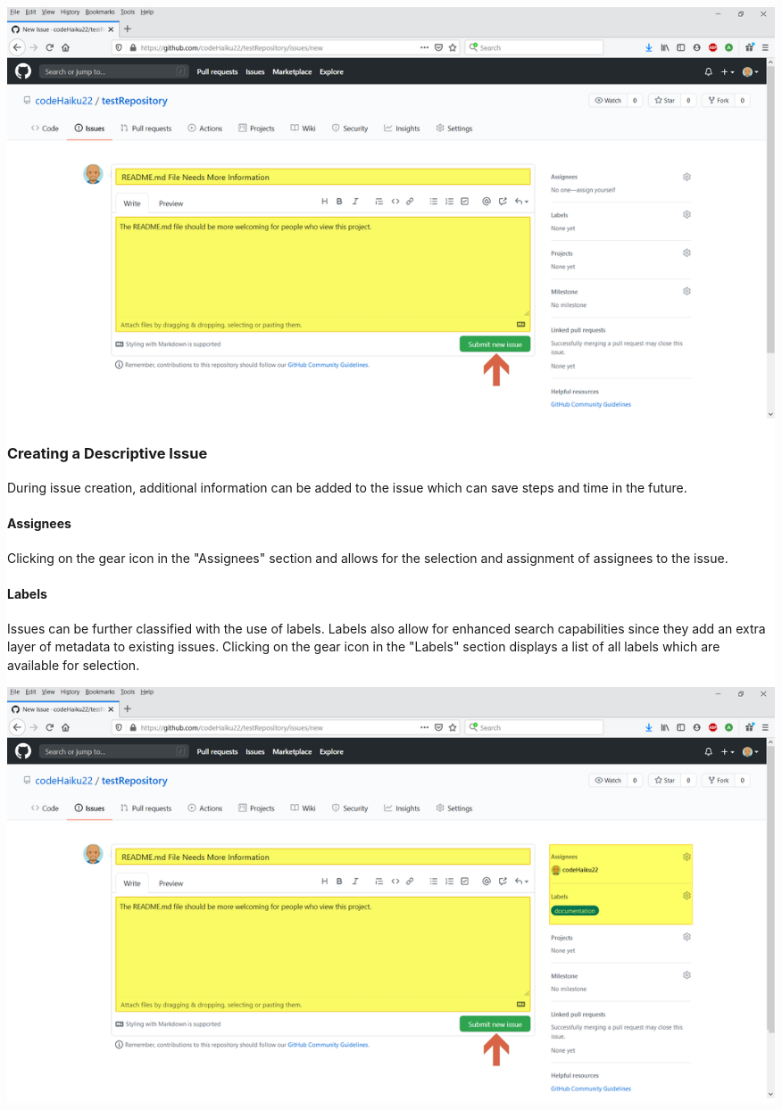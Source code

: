 ![Simple Issue](/images/create_simple_issue.png)

### Creating a Descriptive Issue
During issue creation, additional information can be added to the issue which can save steps and time in the future. 

#### Assignees
Clicking on the gear icon in the "Assignees" section and allows for the selection and assignment of assignees to the issue.

#### Labels
Issues can be further classified with the use of labels. Labels also allow for enhanced search capabilities since they add an extra layer of metadata to existing issues.  Clicking on the gear icon in the "Labels" section displays a list of all labels which are available for selection.

![Advanced Issue](/images/create_advanced_issue.png)
